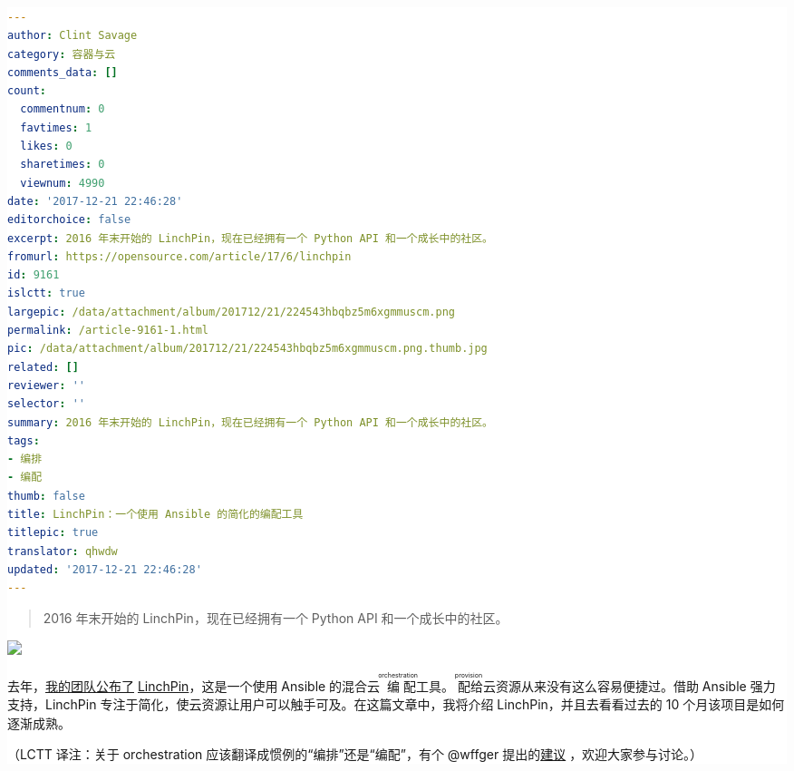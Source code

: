 ```yaml
---
author: Clint Savage
category: 容器与云
comments_data: []
count:
  commentnum: 0
  favtimes: 1
  likes: 0
  sharetimes: 0
  viewnum: 4990
date: '2017-12-21 22:46:28'
editorchoice: false
excerpt: 2016 年末开始的 LinchPin，现在已经拥有一个 Python API 和一个成长中的社区。
fromurl: https://opensource.com/article/17/6/linchpin
id: 9161
islctt: true
largepic: /data/attachment/album/201712/21/224543hbqbz5m6xgmmuscm.png
permalink: /article-9161-1.html
pic: /data/attachment/album/201712/21/224543hbqbz5m6xgmmuscm.png.thumb.jpg
related: []
reviewer: ''
selector: ''
summary: 2016 年末开始的 LinchPin，现在已经拥有一个 Python API 和一个成长中的社区。
tags:
- 编排
- 编配
thumb: false
title: LinchPin：一个使用 Ansible 的简化的编配工具
titlepic: true
translator: qhwdw
updated: '2017-12-21 22:46:28'
---
```



> 
> 2016 年末开始的 LinchPin，现在已经拥有一个 Python API 和一个成长中的社区。
> 
> 
> 


![](/data/attachment/album/201712/21/224543hbqbz5m6xgmmuscm.png)


去年，[我的团队公布了](http://sexysexypenguins.com/posts/introducing-linch-pin/) [LinchPin](http://linch-pin.readthedocs.io/en/develop/)，这是一个使用 Ansible 的混合云<ruby> 编配 <rt>  orchestration </rt></ruby>工具。<ruby> 配给 <rt>  provision </rt></ruby>云资源从来没有这么容易便捷过。借助 Ansible 强力支持，LinchPin 专注于简化，使云资源让用户可以触手可及。在这篇文章中，我将介绍 LinchPin，并且去看看过去的 10 个月该项目是如何逐渐成熟。


（LCTT 译注：关于 orchestration 应该翻译成惯例的“编排”还是“编配”，有个 @wffger 提出的[建议](https://github.com/LCTT/TranslateProject/issues/6715) ，欢迎大家参与讨论。）
